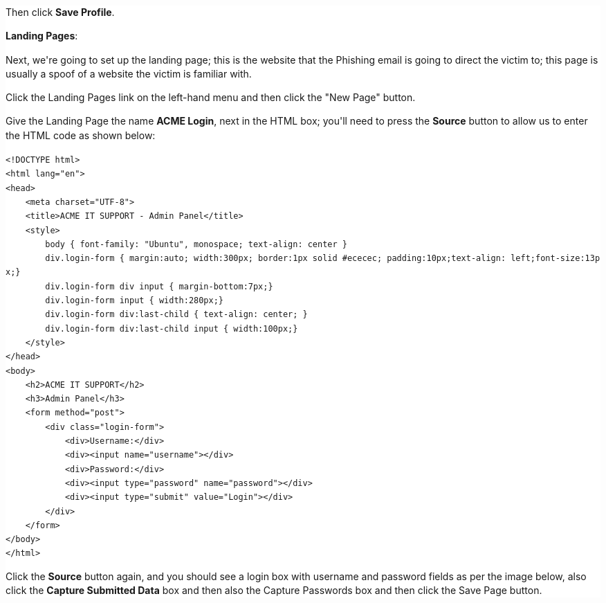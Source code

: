 Then click **Save Profile**.

**Landing Pages**:

Next, we're going to set up the landing page; this is the website that the Phishing email is going to direct the victim to; this page is usually a spoof of a website the victim is familiar with.

Click the Landing Pages link on the left-hand menu and then click the "New Page" button.

Give the Landing Page the name **ACME Login**, next in the HTML box; you'll need to press the **Source** button to allow us to enter the HTML code as shown below:

```
<!DOCTYPE html>
<html lang="en">
<head>
    <meta charset="UTF-8">
    <title>ACME IT SUPPORT - Admin Panel</title>
    <style>
        body { font-family: "Ubuntu", monospace; text-align: center }
        div.login-form { margin:auto; width:300px; border:1px solid #ececec; padding:10px;text-align: left;font-size:13px;}
        div.login-form div input { margin-bottom:7px;}
        div.login-form input { width:280px;}
        div.login-form div:last-child { text-align: center; }
        div.login-form div:last-child input { width:100px;}
    </style>
</head>
<body>
    <h2>ACME IT SUPPORT</h2>
    <h3>Admin Panel</h3>
    <form method="post">
        <div class="login-form">
            <div>Username:</div>
            <div><input name="username"></div>
            <div>Password:</div>
            <div><input type="password" name="password"></div>
            <div><input type="submit" value="Login"></div>
        </div>
    </form>
</body>
</html>
```

Click the **Source** button again, and you should see a login box with username and password fields as per the image below, also click the **Capture Submitted Data** box and then also the Capture Passwords box and then click the Save Page button.
